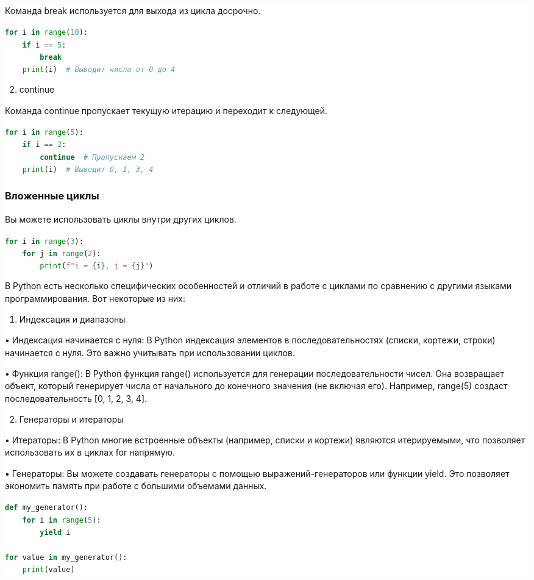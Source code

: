 Команда break используется для выхода из цикла досрочно.

```python
for i in range(10):
    if i == 5:
        break
    print(i)  # Выводит числа от 0 до 4
```

2. continue

Команда continue пропускает текущую итерацию и переходит к следующей.

```python
for i in range(5):
    if i == 2:
        continue  # Пропускаем 2
    print(i)  # Выводит 0, 1, 3, 4
```

### Вложенные циклы

Вы можете использовать циклы внутри других циклов.

```python
for i in range(3):
    for j in range(2):
        print(f"i = {i}, j = {j}")
```

В Python есть несколько специфических особенностей и отличий в работе с циклами по сравнению с другими языками программирования. Вот некоторые из них:

1. Индексация и диапазоны

• Индексация начинается с нуля: В Python индексация элементов в последовательностях (списки, кортежи, строки) начинается с нуля. Это важно учитывать при использовании циклов.

• Функция range(): В Python функция range() используется для генерации последовательности чисел. Она возвращает объект, который генерирует числа от начального до конечного значения (не включая его). Например, range(5) создаст последовательность [0, 1, 2, 3, 4].

2. Генераторы и итераторы

• Итераторы: В Python многие встроенные объекты (например, списки и кортежи) являются итерируемыми, что позволяет использовать их в циклах for напрямую.

• Генераторы: Вы можете создавать генераторы с помощью выражений-генераторов или функции yield. Это позволяет экономить память при работе с большими объемами данных.

```python
def my_generator():
    for i in range(5):
        yield i

for value in my_generator():
    print(value)
```
